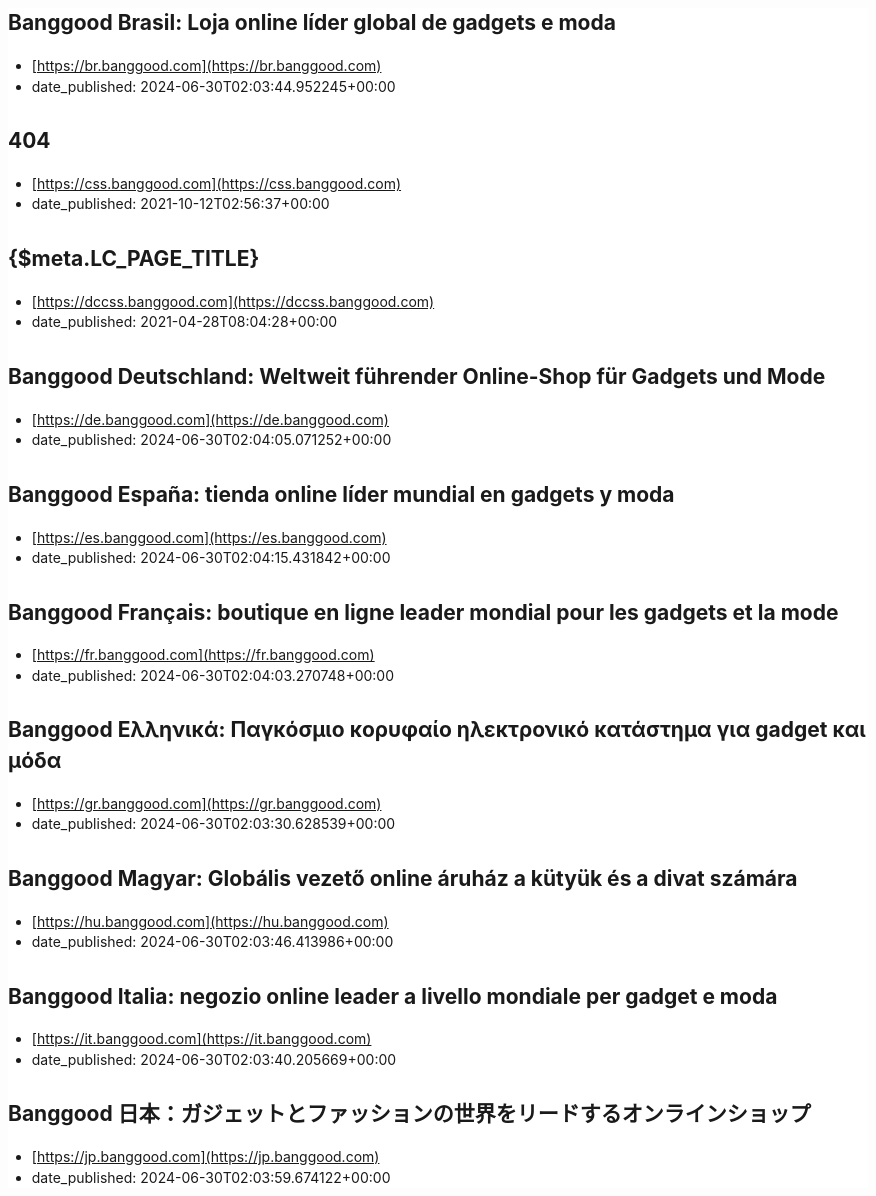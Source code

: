 ## Banggood Brasil: Loja online líder global de gadgets e moda
 - [https://br.banggood.com](https://br.banggood.com)
 - date_published: 2024-06-30T02:03:44.952245+00:00

 ## 404
 - [https://css.banggood.com](https://css.banggood.com)
 - date_published: 2021-10-12T02:56:37+00:00

 ## {$meta.LC_PAGE_TITLE}
 - [https://dccss.banggood.com](https://dccss.banggood.com)
 - date_published: 2021-04-28T08:04:28+00:00

 ## Banggood Deutschland: Weltweit führender Online-Shop für Gadgets und Mode
 - [https://de.banggood.com](https://de.banggood.com)
 - date_published: 2024-06-30T02:04:05.071252+00:00

 ## Banggood España: tienda online líder mundial en gadgets y moda
 - [https://es.banggood.com](https://es.banggood.com)
 - date_published: 2024-06-30T02:04:15.431842+00:00

 ## Banggood Français: boutique en ligne leader mondial pour les gadgets et la mode
 - [https://fr.banggood.com](https://fr.banggood.com)
 - date_published: 2024-06-30T02:04:03.270748+00:00

 ## Banggood Ελληνικά: Παγκόσμιο κορυφαίο ηλεκτρονικό κατάστημα για gadget και μόδα
 - [https://gr.banggood.com](https://gr.banggood.com)
 - date_published: 2024-06-30T02:03:30.628539+00:00

 ## Banggood Magyar: Globális vezető online áruház a kütyük és a divat számára
 - [https://hu.banggood.com](https://hu.banggood.com)
 - date_published: 2024-06-30T02:03:46.413986+00:00

 ## Banggood Italia: negozio online leader a livello mondiale per gadget e moda
 - [https://it.banggood.com](https://it.banggood.com)
 - date_published: 2024-06-30T02:03:40.205669+00:00

 ## Banggood 日本：ガジェットとファッションの世界をリードするオンラインショップ
 - [https://jp.banggood.com](https://jp.banggood.com)
 - date_published: 2024-06-30T02:03:59.674122+00:00
